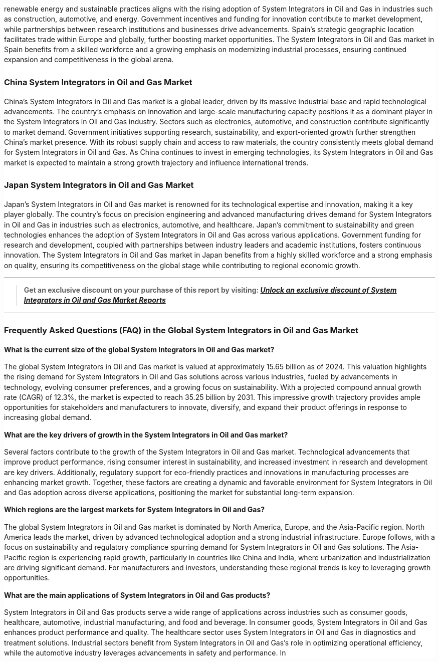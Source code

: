 renewable energy and sustainable practices aligns with the rising adoption of System Integrators in Oil and Gas in industries such as construction, automotive, and energy. Government incentives and funding for innovation contribute to market development, while partnerships between research institutions and businesses drive advancements. Spain&rsquo;s strategic geographic location facilitates trade within Europe and globally, further boosting market opportunities. The System Integrators in Oil and Gas market in Spain benefits from a skilled workforce and a growing emphasis on modernizing industrial processes, ensuring continued expansion and competitiveness in the global arena.</p><h3>China System Integrators in Oil and Gas Market</h3><p>China&rsquo;s System Integrators in Oil and Gas market is a global leader, driven by its massive industrial base and rapid technological advancements. The country&rsquo;s emphasis on innovation and large-scale manufacturing capacity positions it as a dominant player in the System Integrators in Oil and Gas industry. Sectors such as electronics, automotive, and construction contribute significantly to market demand. Government initiatives supporting research, sustainability, and export-oriented growth further strengthen China&rsquo;s market presence. With its robust supply chain and access to raw materials, the country consistently meets global demand for System Integrators in Oil and Gas. As China continues to invest in emerging technologies, its System Integrators in Oil and Gas market is expected to maintain a strong growth trajectory and influence international trends.</p><h3>Japan System Integrators in Oil and Gas Market</h3><p>Japan&rsquo;s System Integrators in Oil and Gas market is renowned for its technological expertise and innovation, making it a key player globally. The country&rsquo;s focus on precision engineering and advanced manufacturing drives demand for System Integrators in Oil and Gas in industries such as electronics, automotive, and healthcare. Japan&rsquo;s commitment to sustainability and green technologies enhances the adoption of System Integrators in Oil and Gas across various applications. Government funding for research and development, coupled with partnerships between industry leaders and academic institutions, fosters continuous innovation. The System Integrators in Oil and Gas market in Japan benefits from a highly skilled workforce and a strong emphasis on quality, ensuring its competitiveness on the global stage while contributing to regional economic growth.</p><hr /><blockquote><p><strong>Get an exclusive discount on your purchase of this report by visiting: <em><a href="://marketresearchpulse.com/ask-for-discount/84433?utm_source=Github&amp;utm_medium=022">Unlock an exclusive discount of System Integrators in Oil and Gas Market Reports</a></em>&nbsp;</strong></p></blockquote><hr /><h3>Frequently Asked Questions (FAQ) in the Global System Integrators in Oil and Gas Market</h3><p><strong>What is the current size of the global System Integrators in Oil and Gas market?</strong></p><p>The global System Integrators in Oil and Gas market is valued at approximately 15.65 billion as of 2024. This valuation highlights the rising demand for System Integrators in Oil and Gas solutions across various industries, fueled by advancements in technology, evolving consumer preferences, and a growing focus on sustainability. With a projected compound annual growth rate (CAGR) of 12.3%, the market is expected to reach 35.25 billion by 2031. This impressive growth trajectory provides ample opportunities for stakeholders and manufacturers to innovate, diversify, and expand their product offerings in response to increasing global demand.</p><p><strong>What are the key drivers of growth in the System Integrators in Oil and Gas market?</strong></p><p>Several factors contribute to the growth of the System Integrators in Oil and Gas market. Technological advancements that improve product performance, rising consumer interest in sustainability, and increased investment in research and development are key drivers. Additionally, regulatory support for eco-friendly practices and innovations in manufacturing processes are enhancing market growth. Together, these factors are creating a dynamic and favorable environment for System Integrators in Oil and Gas adoption across diverse applications, positioning the market for substantial long-term expansion.</p><p><strong>Which regions are the largest markets for System Integrators in Oil and Gas?</strong></p><p>The global System Integrators in Oil and Gas market is dominated by North America, Europe, and the Asia-Pacific region. North America leads the market, driven by advanced technological adoption and a strong industrial infrastructure. Europe follows, with a focus on sustainability and regulatory compliance spurring demand for System Integrators in Oil and Gas solutions. The Asia-Pacific region is experiencing rapid growth, particularly in countries like China and India, where urbanization and industrialization are driving significant demand. For manufacturers and investors, understanding these regional trends is key to leveraging growth opportunities.</p><p><strong>What are the main applications of System Integrators in Oil and Gas products?</strong></p><p>System Integrators in Oil and Gas products serve a wide range of applications across industries such as consumer goods, healthcare, automotive, industrial manufacturing, and food and beverage. In consumer goods, System Integrators in Oil and Gas enhances product performance and quality. The healthcare sector uses System Integrators in Oil and Gas in diagnostics and treatment solutions. Industrial sectors benefit from System Integrators in Oil and Gas&rsquo;s role in optimizing operational efficiency, while the automotive industry leverages advancements in safety and performance. In
